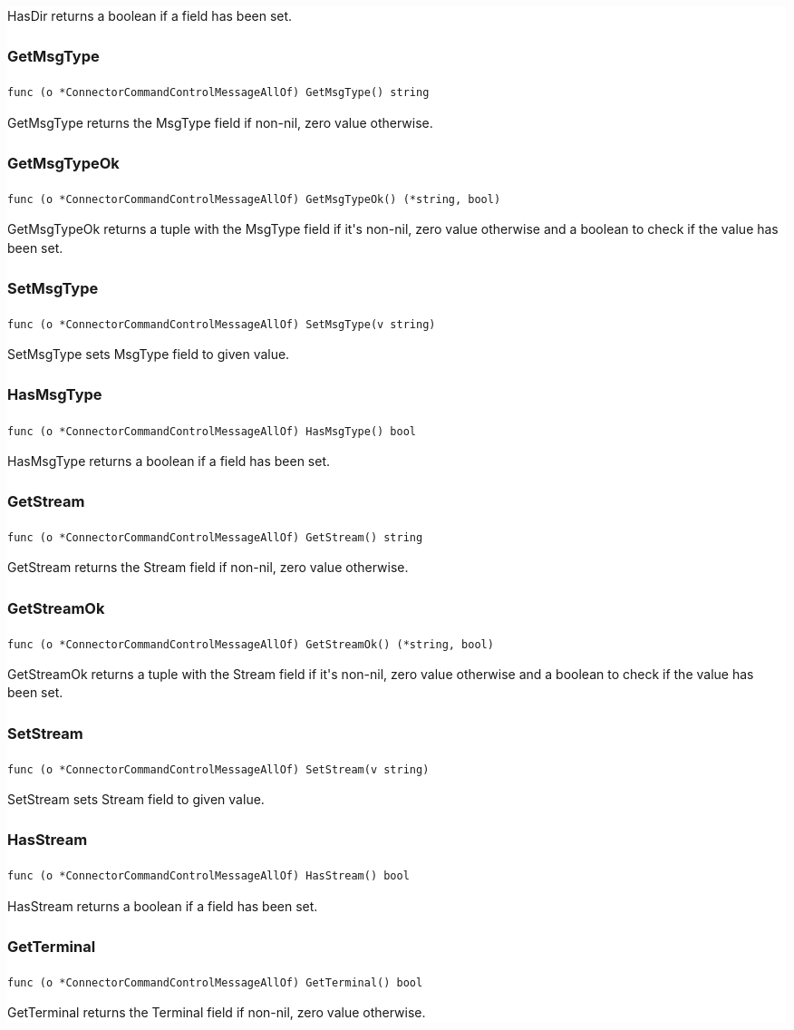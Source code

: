HasDir returns a boolean if a field has been set.

### GetMsgType

`func (o *ConnectorCommandControlMessageAllOf) GetMsgType() string`

GetMsgType returns the MsgType field if non-nil, zero value otherwise.

### GetMsgTypeOk

`func (o *ConnectorCommandControlMessageAllOf) GetMsgTypeOk() (*string, bool)`

GetMsgTypeOk returns a tuple with the MsgType field if it's non-nil, zero value otherwise
and a boolean to check if the value has been set.

### SetMsgType

`func (o *ConnectorCommandControlMessageAllOf) SetMsgType(v string)`

SetMsgType sets MsgType field to given value.

### HasMsgType

`func (o *ConnectorCommandControlMessageAllOf) HasMsgType() bool`

HasMsgType returns a boolean if a field has been set.

### GetStream

`func (o *ConnectorCommandControlMessageAllOf) GetStream() string`

GetStream returns the Stream field if non-nil, zero value otherwise.

### GetStreamOk

`func (o *ConnectorCommandControlMessageAllOf) GetStreamOk() (*string, bool)`

GetStreamOk returns a tuple with the Stream field if it's non-nil, zero value otherwise
and a boolean to check if the value has been set.

### SetStream

`func (o *ConnectorCommandControlMessageAllOf) SetStream(v string)`

SetStream sets Stream field to given value.

### HasStream

`func (o *ConnectorCommandControlMessageAllOf) HasStream() bool`

HasStream returns a boolean if a field has been set.

### GetTerminal

`func (o *ConnectorCommandControlMessageAllOf) GetTerminal() bool`

GetTerminal returns the Terminal field if non-nil, zero value otherwise.
